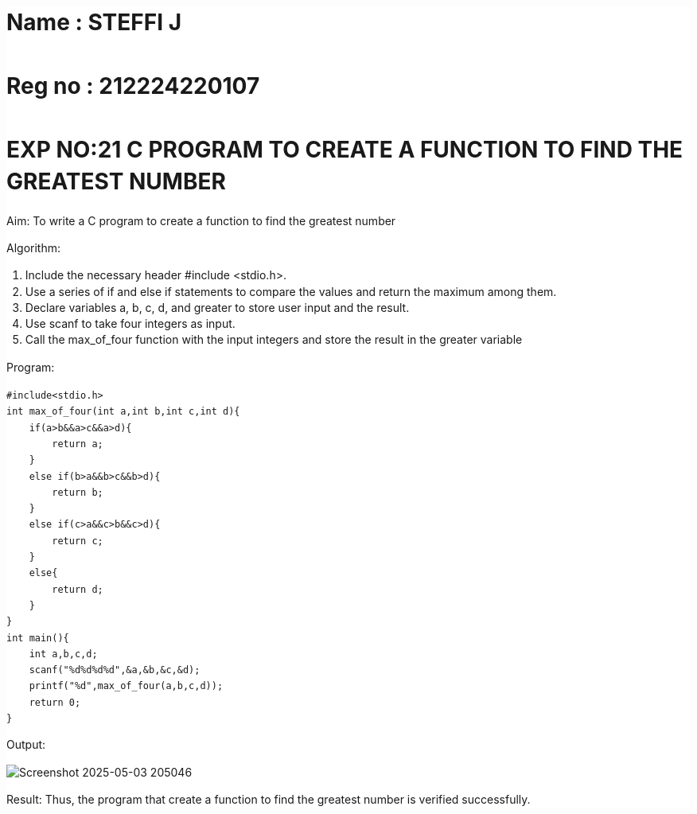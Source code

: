 # Name : STEFFI J
# Reg no : 212224220107

# EXP NO:21 C PROGRAM TO CREATE A FUNCTION TO FIND THE GREATEST NUMBER
Aim:
To write a C program to create a function to find the greatest number

Algorithm:
1.	Include the necessary header #include <stdio.h>.
2.	Use a series of if and else if statements to compare the values and return the maximum among them.
3.	Declare variables a, b, c, d, and greater to store user input and the result.
4.	Use scanf to take four integers as input.
5.	Call the max_of_four function with the input integers and store the result in the greater variable
 
Program:
```
#include<stdio.h>
int max_of_four(int a,int b,int c,int d){
    if(a>b&&a>c&&a>d){
        return a;
    }
    else if(b>a&&b>c&&b>d){
        return b;
    }
    else if(c>a&&c>b&&c>d){
        return c;
    }
    else{
        return d;
    }
}
int main(){
    int a,b,c,d;
    scanf("%d%d%d%d",&a,&b,&c,&d);
    printf("%d",max_of_four(a,b,c,d));
    return 0;
}
```

Output:

![Screenshot 2025-05-03 205046](https://github.com/user-attachments/assets/9b8d5bc1-3b8a-4e17-8a0b-e521ebbc940e)


Result:
Thus, the program  that create a function to find the greatest number is verified successfully.
